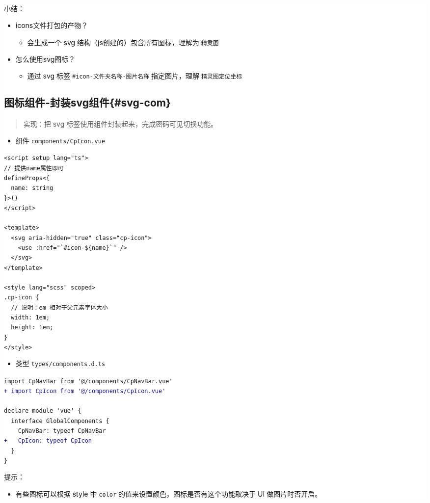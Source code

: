 小结：

- icons文件打包的产物？
  - 会生成一个 svg 结构（js创建的）包含所有图标，理解为 `精灵图`

- 怎么使用svg图标？
  - 通过 svg 标签 `#icon-文件夹名称-图片名称` 指定图片，理解 `精灵图定位坐标`


## 图标组件-封装svg组件{#svg-com}

> 实现：把 svg 标签使用组件封装起来，完成密码可见切换功能。

- 组件 `components/CpIcon.vue`

```vue
<script setup lang="ts">
// 提供name属性即可
defineProps<{
  name: string
}>()
</script>

<template>
  <svg aria-hidden="true" class="cp-icon">
    <use :href="`#icon-${name}`" />
  </svg>
</template>

<style lang="scss" scoped>
.cp-icon {
  // 说明：em 相对于父元素字体大小
  width: 1em;
  height: 1em;
}
</style>
```

- 类型 `types/components.d.ts`

```diff
import CpNavBar from '@/components/CpNavBar.vue'
+ import CpIcon from '@/components/CpIcon.vue'

declare module 'vue' {
  interface GlobalComponents {
    CpNavBar: typeof CpNavBar
+   CpIcon: typeof CpIcon
  }
}
```

提示：

- 有些图标可以根据 style 中 `color` 的值来设置颜色，图标是否有这个功能取决于 UI 做图片时否开启。
